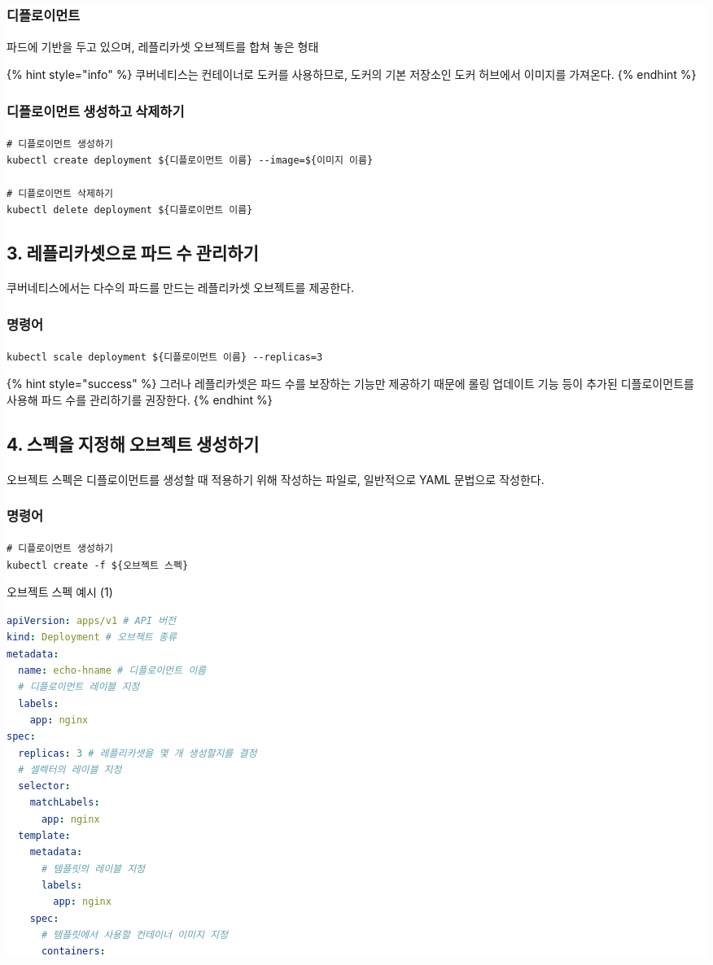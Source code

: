 ### 디플로이먼트

파드에 기반을 두고 있으며, 레플리카셋 오브젝트를 합쳐 놓은 형태

{% hint style="info" %}
쿠버네티스는 컨테이너로 도커를 사용하므로, 도커의 기본 저장소인 도커 허브에서 이미지를 가져온다.
{% endhint %}

### 디플로이먼트 생성하고 삭제하기

```shell
# 디플로이먼트 생성하기
kubectl create deployment ${디플로이먼트 이름} --image=${이미지 이름}

# 디플로이먼트 삭제하기
kubectl delete deployment ${디플로이먼트 이름}
```

## 3. 레플리카셋으로 파드 수 관리하기

쿠버네티스에서는 다수의 파드를 만드는 레플리카셋 오브젝트를 제공한다.

### 명령어

```shell
kubectl scale deployment ${디플로이먼트 이름} --replicas=3
```

{% hint style="success" %}
그러나 레플리카셋은 파드 수를 보장하는 기능만 제공하기 때문에 롤링 업데이트 기능 등이 추가된 디플로이먼트를 사용해 파드 수를 관리하기를 권장한다.
{% endhint %}

## 4. 스펙을 지정해 오브젝트 생성하기

오브젝트 스펙은 디플로이먼트를 생성할 때 적용하기 위해 작성하는 파일로, 일반적으로 YAML 문법으로 작성한다.

### 명령어

```shell
# 디플로이먼트 생성하기
kubectl create -f ${오브젝트 스펙}
```

오브젝트 스펙 예시 (1)

```yml
apiVersion: apps/v1 # API 버전
kind: Deployment # 오브젝트 종류
metadata:
  name: echo-hname # 디플로이먼트 이름
  # 디플로이먼트 레이블 지정
  labels:
    app: nginx
spec:
  replicas: 3 # 레플리카셋을 몇 개 생성할지를 결정
  # 셀렉터의 레이블 지정
  selector:
    matchLabels:
      app: nginx
  template:
    metadata:
      # 템플릿의 레이블 지정
      labels:
        app: nginx
    spec:
      # 템플릿에서 사용할 컨테이너 이미지 지정
      containers:
```